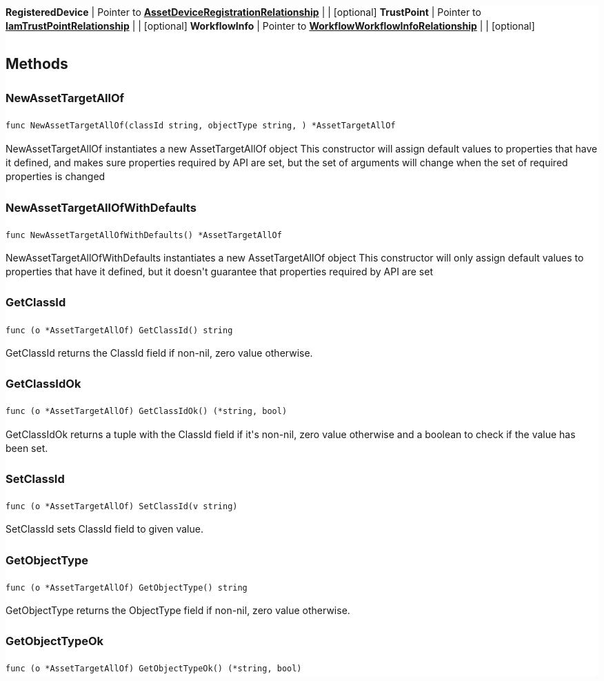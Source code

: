 **RegisteredDevice** | Pointer to [**AssetDeviceRegistrationRelationship**](AssetDeviceRegistrationRelationship.md) |  | [optional] 
**TrustPoint** | Pointer to [**IamTrustPointRelationship**](IamTrustPointRelationship.md) |  | [optional] 
**WorkflowInfo** | Pointer to [**WorkflowWorkflowInfoRelationship**](WorkflowWorkflowInfoRelationship.md) |  | [optional] 

## Methods

### NewAssetTargetAllOf

`func NewAssetTargetAllOf(classId string, objectType string, ) *AssetTargetAllOf`

NewAssetTargetAllOf instantiates a new AssetTargetAllOf object
This constructor will assign default values to properties that have it defined,
and makes sure properties required by API are set, but the set of arguments
will change when the set of required properties is changed

### NewAssetTargetAllOfWithDefaults

`func NewAssetTargetAllOfWithDefaults() *AssetTargetAllOf`

NewAssetTargetAllOfWithDefaults instantiates a new AssetTargetAllOf object
This constructor will only assign default values to properties that have it defined,
but it doesn't guarantee that properties required by API are set

### GetClassId

`func (o *AssetTargetAllOf) GetClassId() string`

GetClassId returns the ClassId field if non-nil, zero value otherwise.

### GetClassIdOk

`func (o *AssetTargetAllOf) GetClassIdOk() (*string, bool)`

GetClassIdOk returns a tuple with the ClassId field if it's non-nil, zero value otherwise
and a boolean to check if the value has been set.

### SetClassId

`func (o *AssetTargetAllOf) SetClassId(v string)`

SetClassId sets ClassId field to given value.


### GetObjectType

`func (o *AssetTargetAllOf) GetObjectType() string`

GetObjectType returns the ObjectType field if non-nil, zero value otherwise.

### GetObjectTypeOk

`func (o *AssetTargetAllOf) GetObjectTypeOk() (*string, bool)`
